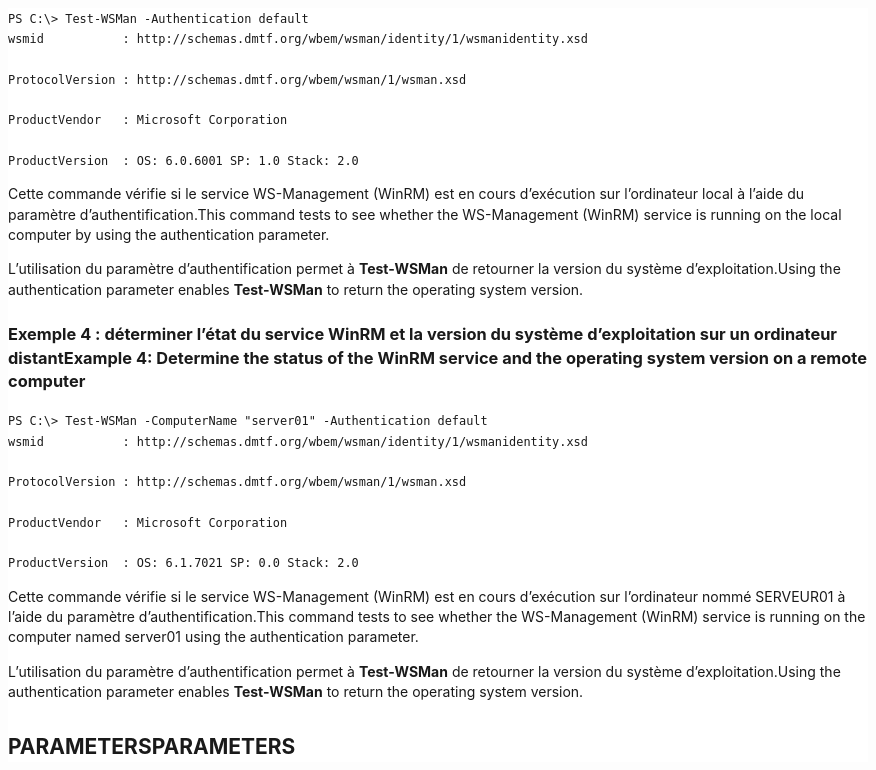 ```
PS C:\> Test-WSMan -Authentication default
wsmid           : http://schemas.dmtf.org/wbem/wsman/identity/1/wsmanidentity.xsd

ProtocolVersion : http://schemas.dmtf.org/wbem/wsman/1/wsman.xsd

ProductVendor   : Microsoft Corporation

ProductVersion  : OS: 6.0.6001 SP: 1.0 Stack: 2.0
```

<span data-ttu-id="1a402-116">Cette commande vérifie si le service WS-Management (WinRM) est en cours d’exécution sur l’ordinateur local à l’aide du paramètre d’authentification.</span><span class="sxs-lookup"><span data-stu-id="1a402-116">This command tests to see whether the WS-Management (WinRM) service is running on the local computer by using the authentication parameter.</span></span>

<span data-ttu-id="1a402-117">L’utilisation du paramètre d’authentification permet à **Test-WSMan** de retourner la version du système d’exploitation.</span><span class="sxs-lookup"><span data-stu-id="1a402-117">Using the authentication parameter enables **Test-WSMan** to return the operating system version.</span></span>

### <span data-ttu-id="1a402-118">Exemple 4 : déterminer l’état du service WinRM et la version du système d’exploitation sur un ordinateur distant</span><span class="sxs-lookup"><span data-stu-id="1a402-118">Example 4: Determine the status of the WinRM service and the operating system version on a remote computer</span></span>

```
PS C:\> Test-WSMan -ComputerName "server01" -Authentication default
wsmid           : http://schemas.dmtf.org/wbem/wsman/identity/1/wsmanidentity.xsd

ProtocolVersion : http://schemas.dmtf.org/wbem/wsman/1/wsman.xsd

ProductVendor   : Microsoft Corporation

ProductVersion  : OS: 6.1.7021 SP: 0.0 Stack: 2.0
```

<span data-ttu-id="1a402-119">Cette commande vérifie si le service WS-Management (WinRM) est en cours d’exécution sur l’ordinateur nommé SERVEUR01 à l’aide du paramètre d’authentification.</span><span class="sxs-lookup"><span data-stu-id="1a402-119">This command tests to see whether the WS-Management (WinRM) service is running on the computer named server01 using the authentication parameter.</span></span>

<span data-ttu-id="1a402-120">L’utilisation du paramètre d’authentification permet à **Test-WSMan** de retourner la version du système d’exploitation.</span><span class="sxs-lookup"><span data-stu-id="1a402-120">Using the authentication parameter enables **Test-WSMan** to return the operating system version.</span></span>

## <span data-ttu-id="1a402-121">PARAMETERS</span><span class="sxs-lookup"><span data-stu-id="1a402-121">PARAMETERS</span></span>
